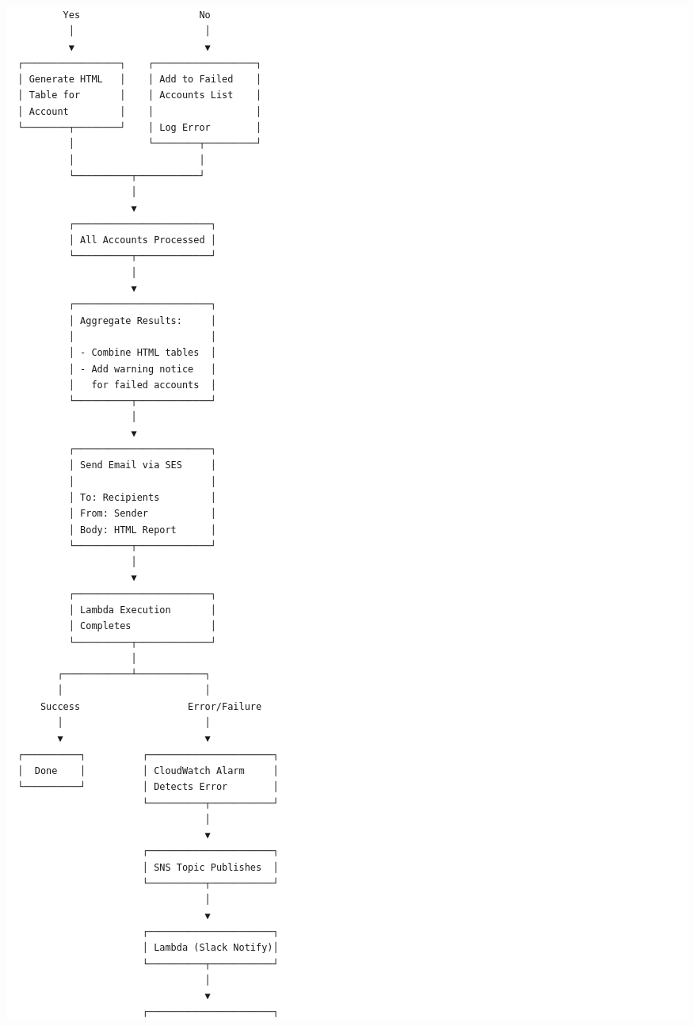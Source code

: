 ```
          Yes                     No
           │                       │
           ▼                       ▼
  ┌─────────────────┐    ┌──────────────────┐
  │ Generate HTML   │    │ Add to Failed    │
  │ Table for       │    │ Accounts List    │
  │ Account         │    │                  │
  └────────┬────────┘    │ Log Error        │
           │             └────────┬─────────┘
           │                      │
           └──────────┬───────────┘
                      │
                      ▼
           ┌────────────────────────┐
           │ All Accounts Processed │
           └──────────┬─────────────┘
                      │
                      ▼
           ┌────────────────────────┐
           │ Aggregate Results:     │
           │                        │
           │ - Combine HTML tables  │
           │ - Add warning notice   │
           │   for failed accounts  │
           └──────────┬─────────────┘
                      │
                      ▼
           ┌────────────────────────┐
           │ Send Email via SES     │
           │                        │
           │ To: Recipients         │
           │ From: Sender           │
           │ Body: HTML Report      │
           └──────────┬─────────────┘
                      │
                      ▼
           ┌────────────────────────┐
           │ Lambda Execution       │
           │ Completes              │
           └──────────┬─────────────┘
                      │
         ┌────────────┴────────────┐
         │                         │
      Success                   Error/Failure
         │                         │
         ▼                         ▼
  ┌──────────┐          ┌──────────────────────┐
  │  Done    │          │ CloudWatch Alarm     │
  └──────────┘          │ Detects Error        │
                        └──────────┬───────────┘
                                   │
                                   ▼
                        ┌──────────────────────┐
                        │ SNS Topic Publishes  │
                        └──────────┬───────────┘
                                   │
                                   ▼
                        ┌──────────────────────┐
                        │ Lambda (Slack Notify)│
                        └──────────┬───────────┘
                                   │
                                   ▼
                        ┌──────────────────────┐
```